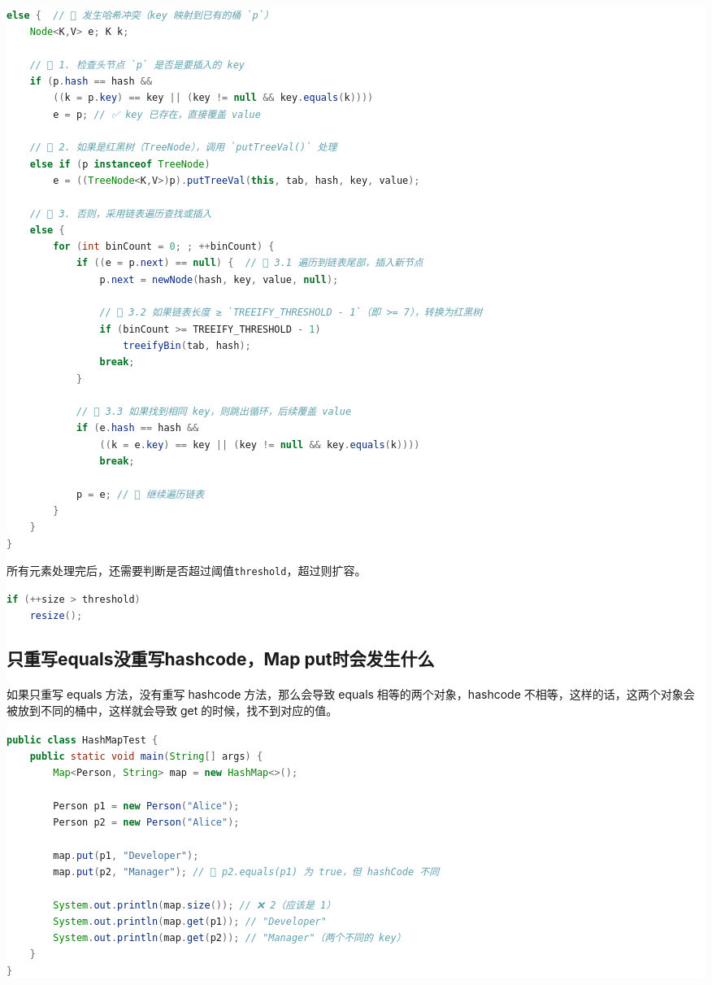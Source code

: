 ```java
else {  // 🚀 发生哈希冲突（key 映射到已有的桶 `p`）
    Node<K,V> e; K k;
    
    // 🚀 1. 检查头节点 `p` 是否是要插入的 key
    if (p.hash == hash &&
        ((k = p.key) == key || (key != null && key.equals(k))))
        e = p; // ✅ key 已存在，直接覆盖 value
    
    // 🚀 2. 如果是红黑树（TreeNode），调用 `putTreeVal()` 处理
    else if (p instanceof TreeNode)
        e = ((TreeNode<K,V>)p).putTreeVal(this, tab, hash, key, value);
    
    // 🚀 3. 否则，采用链表遍历查找或插入
    else {
        for (int binCount = 0; ; ++binCount) {  
            if ((e = p.next) == null) {  // 🚀 3.1 遍历到链表尾部，插入新节点
                p.next = newNode(hash, key, value, null);
                
                // 🚀 3.2 如果链表长度 ≥ `TREEIFY_THRESHOLD - 1`（即 >= 7），转换为红黑树
                if (binCount >= TREEIFY_THRESHOLD - 1)
                    treeifyBin(tab, hash); 
                break;
            }
            
            // 🚀 3.3 如果找到相同 key，则跳出循环，后续覆盖 value
            if (e.hash == hash &&
                ((k = e.key) == key || (key != null && key.equals(k))))
                break;
            
            p = e; // 🚀 继续遍历链表
        }
    }
}
```

所有元素处理完后，还需要判断是否超过阈值`threshold`，超过则扩容。

```java
if (++size > threshold)
    resize();
```



## 只重写equals没重写hashcode，Map put时会发生什么

如果只重写 equals 方法，没有重写 hashcode 方法，那么会导致 equals 相等的两个对象，hashcode 不相等，这样的话，这两个对象会被放到不同的桶中，这样就会导致 get 的时候，找不到对应的值。

```java
public class HashMapTest {
    public static void main(String[] args) {
        Map<Person, String> map = new HashMap<>();

        Person p1 = new Person("Alice");
        Person p2 = new Person("Alice");

        map.put(p1, "Developer");
        map.put(p2, "Manager"); // 🚀 p2.equals(p1) 为 true，但 hashCode 不同

        System.out.println(map.size()); // ❌ 2（应该是 1）
        System.out.println(map.get(p1)); // "Developer"
        System.out.println(map.get(p2)); // "Manager"（两个不同的 key）
    }
}
```